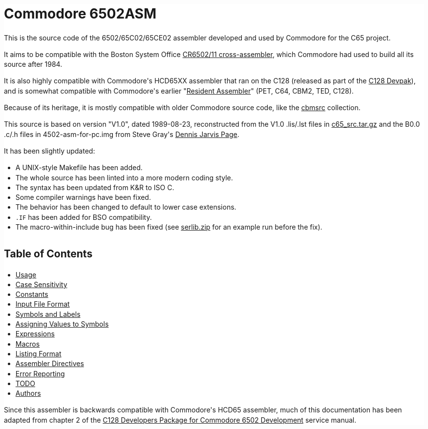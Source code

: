 # Commodore 6502ASM

This is the source code of the 6502/65C02/65CE02 assembler developed and used by Commodore for the C65 project.

It aims to be compatible with the Boston System Office [CR6502/11 cross-assembler](https://github.com/TYMCOM-X/169273.tape/blob/abc68e373db6be0104efe986d23624462ef691b9/*6news/ca6502.doc), which Commodore had used to build all its source after 1984.

It is also highly compatible with Commodore's HCD65XX assembler that ran on the C128 (released as part of the [C128 Devpak](http://www.zimmers.net/anonftp/pub/cbm/demodisks/c128/)), and is somewhat compatible with Commodore's earlier "[Resident Assembler](https://github.com/mist64/kernalemu/)" (PET, C64, CBM2, TED, C128).

Because of its heritage, it is mostly compatible with older Commodore source code, like the [cbmsrc](https://github.com/mist64/cbmsrc) collection.

This source is based on version "V1.0", dated 1989-08-23, reconstructed from the V1.0 .lis/.lst files in [c65_src.tar.gz](http://www.zimmers.net/anonftp/pub/cbm/src/c65/c65_src.tar.gz) and the B0.0 .c/.h files in 4502-asm-for-pc.img from Steve Gray's [Dennis Jarvis Page](http://cbmsteve.ca/dj/).

It has been slightly updated:
* A UNIX-style Makefile has been added.
* The whole source has been linted into a more modern coding style.
* The syntax has been updated from K&R to ISO C.
* Some compiler warnings have been fixed.
* The behavior has been changed to default to lower case extensions.
* `.IF` has been added for BSO compatibility.
* The macro-within-include bug has been fixed (see [serlib.zip](http://www.zimmers.net/anonftp/pub/cbm/src/drives/serlib.zip) for an example run before the fix).


## Table of Contents

* [Usage](#usage)
* [Case Sensitivity](#case-sensitivity)
* [Constants](#constants)
* [Input File Format](#input-file-format)
* [Symbols and Labels](#symbols-and-labels)
* [Assigning Values to Symbols](#assigning-values-to-symbols)
* [Expressions](#expressions)
* [Macros](#macros)
* [Listing Format](#listing-format)
* [Assembler Directives](#assembler-directives)
* [Error Reporting](#error-reporting)
* [TODO](#todo)
* [Authors](#authors)

Since this assembler is backwards compatible with Commodore's HCD65 assembler, much of this documentation has been adapted from chapter 2 of the [C128 Developers Package for Commodore 6502 Development](http://www.zimmers.net/anonftp/pub/cbm/schematics/computers/c128/servicemanuals/C128_Developers_Package_for_Commodore_6502_Development_(1987_Oct).pdf)  service manual.
